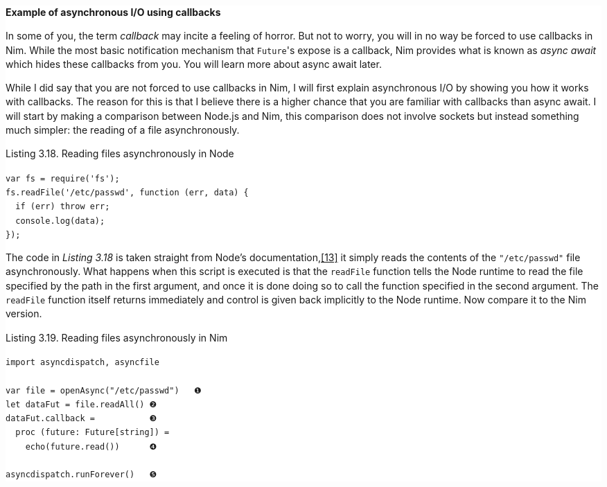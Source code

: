 
**Example of asynchronous I/O using callbacks**


In some of you, the term *callback* may incite a feeling of horror. But not to worry, you will in no way be forced to use callbacks in Nim. While the most basic notification mechanism that `Future`'s expose is a callback, Nim provides what is known as *async await* which hides these callbacks from you. You will learn more about async await later.


While I did say that you are not forced to use callbacks in Nim, I will first explain asynchronous I/O by showing you how it works with callbacks. The reason for this is that I believe there is a higher chance that you are familiar with callbacks than async await. I will start by making a comparison between Node.js and Nim, this comparison does not involve sockets but instead something much simpler: the reading of a file asynchronously.




Listing 3.18. Reading files asynchronously in Node




```
var fs = require('fs');
fs.readFile('/etc/passwd', function (err, data) {
  if (err) throw err;
  console.log(data);
});
```



The code in *Listing 3.18* is taken straight from Node’s documentation,[[13]](#ftn.d5e3595) it simply reads the contents of the `"/etc/passwd"` file asynchronously. What happens when this script is executed is that the `readFile` function tells the Node runtime to read the file specified by the path in the first argument, and once it is done doing so to call the function specified in the second argument. The `readFile` function itself returns immediately and control is given back implicitly to the Node runtime. Now compare it to the Nim version.




Listing 3.19. Reading files asynchronously in Nim




```
import asyncdispatch, asyncfile

var file = openAsync("/etc/passwd")   ❶
let dataFut = file.readAll() ❷
dataFut.callback =           ❸
  proc (future: Future[string]) =
    echo(future.read())      ❹

asyncdispatch.runForever()   ❺
```



